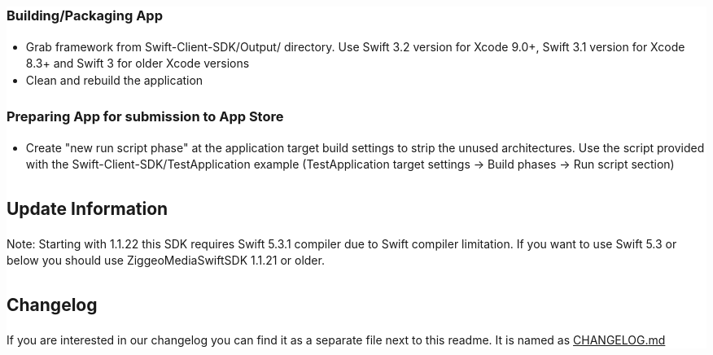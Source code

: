 ### Building/Packaging App

- Grab framework from Swift-Client-SDK/Output/ directory. Use Swift 3.2 version for Xcode 9.0+, Swift 3.1 version for Xcode 8.3+ and Swift 3 for older Xcode versions
- Clean and rebuild the application

### Preparing App for submission to App Store

- Create "new run script phase" at the application target build settings to strip the unused architectures. Use the script provided with the Swift-Client-SDK/TestApplication example (TestApplication target settings -> Build phases -> Run script section)

## Update Information<a name="update"></a>

Note: Starting with 1.1.22 this SDK requires Swift 5.3.1 compiler due to Swift compiler limitation. If you want to use Swift 5.3 or below you should use ZiggeoMediaSwiftSDK 1.1.21 or older.

## Changelog<a name="Changelog"></a>

If you are interested in our changelog you can find it as a separate file next to this readme. It is named as [CHANGELOG.md](CHANGELOG.md)
